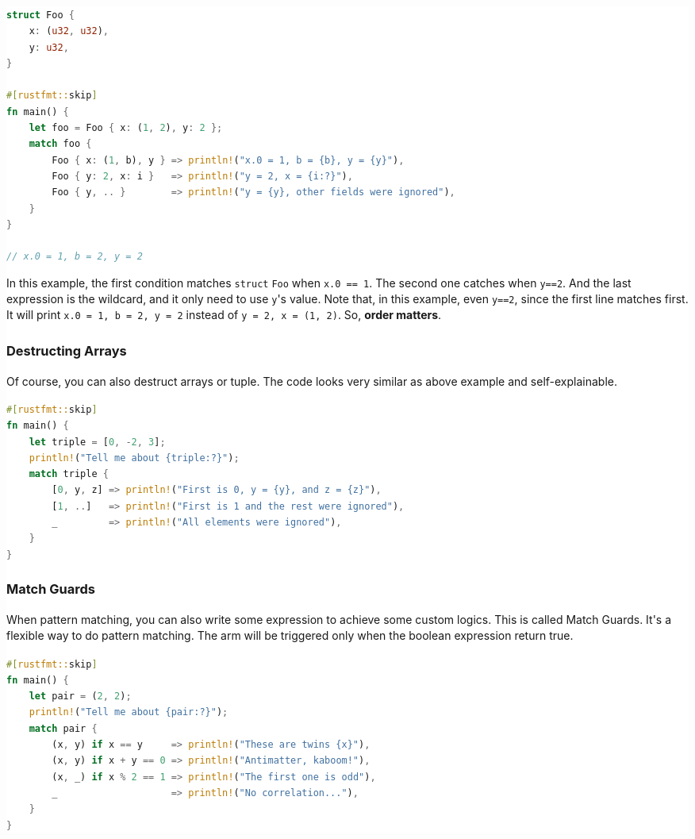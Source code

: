 ```rust
struct Foo {
    x: (u32, u32),
    y: u32,
}

#[rustfmt::skip]
fn main() {
    let foo = Foo { x: (1, 2), y: 2 };
    match foo {
        Foo { x: (1, b), y } => println!("x.0 = 1, b = {b}, y = {y}"),
        Foo { y: 2, x: i }   => println!("y = 2, x = {i:?}"),
        Foo { y, .. }        => println!("y = {y}, other fields were ignored"),
    }
}

// x.0 = 1, b = 2, y = 2
```
In this example, the first condition matches `struct` `Foo` when `x.0 == 1`. The second one catches when `y==2`. And the last expression is the wildcard, and it only need to use `y`'s value.
Note that, in this example, even `y==2`, since the first line matches first. It will print `x.0 = 1, b = 2, y = 2` instead of `y = 2, x = (1, 2)`. So, **order matters**.

### Destructing Arrays

Of course, you can also destruct arrays or tuple. The code looks very similar as above example and self-explainable.
```rust
#[rustfmt::skip]
fn main() {
    let triple = [0, -2, 3];
    println!("Tell me about {triple:?}");
    match triple {
        [0, y, z] => println!("First is 0, y = {y}, and z = {z}"),
        [1, ..]   => println!("First is 1 and the rest were ignored"),
        _         => println!("All elements were ignored"),
    }
}
```

### Match Guards

When pattern matching, you can also write some expression to achieve some custom logics. This is called Match Guards. It's a flexible way to do pattern matching. The arm will be triggered only when the boolean expression return true.
```rust
#[rustfmt::skip]
fn main() {
    let pair = (2, 2);
    println!("Tell me about {pair:?}");
    match pair {
        (x, y) if x == y     => println!("These are twins {x}"),
        (x, y) if x + y == 0 => println!("Antimatter, kaboom!"),
        (x, _) if x % 2 == 1 => println!("The first one is odd"),
        _                    => println!("No correlation..."),
    }
}
```
